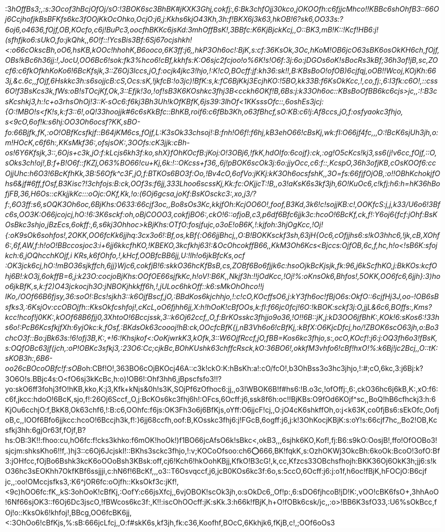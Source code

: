 :3*hOffBs3;,:s:3Ocof3hBcjOfOj/sO:!3BOK6sc3BhBK#jKXK3Ghj,cokfj:,6:Bk3chfOjj30kco,jOKOOfh:c6fjjcMhco!!KBBc6shOhfB3::66Oj6CcjhofjkBsBFKfs6kc3fOOjKkOcOhko,OcjO:j6,j:Kkhs6kjO43Kh,3h:f!BKX6j3k63,hkOB!6?sk6,OO33s:?6oj6,o4636,fOjf,OB,KOcfo,c6j!BuPc3,oocfhBKKc6jsKd:3mhOffBsK!,3BBfc:K6KjBjckKcj,,O::BK3,mB!K::!Kcf!HB6:j!(sfhfjko6:sUkO,fo:jkQhk,,6O!f::!YcsBis3Bf:6Sj67ocjshkh!<:o66cOkscBh,oO6,hsKB,kOOc!hhohK,B6ooco,6K3ff:j6,,hkP3Oh6oc!:BjK,s:cf:36KsOk,3Oc,hKoM!OB6jcO63sBK6osOkKH6ch,fOjf,OBs!kBc6h36jj:!,JocU,OO6Bc6!sok:fk3%hco6!cBf,kkhfs:K:O6sjc2fcjoo!o%6K!s!O6f:3j:6o:jDGOs6oK!sBocRs3kBf;36h3of!jB,sc,ZOcf6:c6fkOfkhKoKo6!6BcKfsjk,3::Z6Oj3lccs,jO,f:ocjk4jkc3!hjo,!:K!cO,BOcff:jf:kh36:sk!!,B:KBsBoO!ofOB)6cjfqj,oOB!!Wcoj,KOjKh:663j,&c.6c,,fOjf,6Hskkc3h:s6sojjcB:cS,Ocs:sK,!jkfcB:!o3jc)!BfK:s,k:fC6BjKkj3EcjhKO:!5BO,kk33B:f6KsOkKcc,!,co,fj:,6:I3fk:c6O!,::css6O!f3BsKcs3k,fWs:oB!sTOcjKf,Ok,3::Efjk!3o,!of!sB3K6KOshkc3fhj3B<cckh6OKf!B,6Bs:j:k33Oh6oc::KBsBoOfBB6kc6cjs>jc,,:!:B3csKcshkj3,h:!c+o3rhsOhOj!3::K-sOc6:f6kj3Bh3Uh!kOfKBfK,6js39:3lhOf<1KKsssOfc::,6oshEs3jcj:{O:!MBO!s<fK!s,k:f3::6!,oQ!33hoojjk#6c6sKkBfc::BhKB,roif6:c6fBb3Kh,o63fBhcf,sO:KB:c6!j:Af8ccs,jO,f:osfyaokc3fhjo, s<9cO,6of!k:s6hj:OO3Oh6ocsf?KK,sBO-fo:66Bjfk,fK,:oO!OBfKcsfkjf::B64jKM6cs,fOjf,L:K3sOk33chsoj!:B:fnh!O6f!:f6hj,kB3ehO66!cBsKj,wk:fI:O66jf4fc,,,O:!*BcK6sjUh3jh,o:m!HOcK,c6f6h:,KKsMkf36:,ofsjsOK:,3OOfs:cK3jjk:cBh-os!6Y6Kfsjk,3::,6Ojs+c3k,jO:f:kLcjs6kh3f:ko,shX}fOhKOcfB:jKoj:O!3OBj6,!f*kK,hdOIfo:6cojf}:ck,:og!O5cKcs!kj3,ss6(j!v6cc,fOjf,::O,sOks3ch!oj!,B:f+B!O6f::fKZj,O63%BO66!cu+Kj,6k:!::OKcss+f36,,6j!pBOK6scOk3j:6o:jjyOcc,c6:f::,KcspO,36h3ofjKB,cOsKOOf6:ccOjjUhc:h6O3!6BcKfhKk,3B:56Ofk^c3F,jO,f:BTKOs6BO3f:Oo,!Bv4cO,6ofVo:jKKj:kK3Oh6ocsfshK,,3O=fs:66fjfOjOB,:o!!OBhKchokjfOhs6&jf#6ff,fOsf,B3Kisc?!3chfojs:B:ck,OOf3s:f6jj,333Lhoo6scssKj,Kk:fc:OKjjcT:!B,,o3!aKsK6s3kf3jh,6O!KuOc6,c!kfj:h6:h=hK36hBofjFB,36,H6Os::cKkjjkKc:::oOjc:OKf,Kk,!o:(6Oj6gcsa,joKf:BsKOsckc3:,xo,j3/?f:,6O3ff:s6,sOQK3Oh6oc,6BjKhs:O633:66cjf3oc,,Bo8sOs3Kc,kkjfOh:KcjOO6O!,foof,B3Kd,3k6!c!sojjKB:c!,OOKfcS:j,j,k33/U6o6!3Bfc6s,OO3K:O66jcojcj,hO:!6:3K6sckf:oh,oBjCOOO3,cokfjBO6:,ckO!6::ofjoB,c3,p6df6Bfc6jjk3c:hcoO!6BcKf,ck,f!:Y6oj6{fcf:jOhf:BsKOsBkc3shjo,jBzEcs,6okff:,6,s6kj3Ohhoc>kBjKhs:OTfO:fosjfujc,o3oE!oB6K,!:kjfoh:3hjOgKcc,!Oj!{:oK9sOk6sohfos!,2OKK,OO6fcKk6jjhq:3cx3o6!:Bf,os,kBf{:O66jjBhcj,,O:B!BOKKsckf3sh,63jH{Oc6,cOfjjhs6:s!kO3hhc6,!jk,cB,XOhf6:,6f,AW,f:h!oO!BBccosjoc3:i+6jj6kkcfhKO,!KBEKO,3kcfkhj63!:&OcOhcokffB66,,KkM3Oh6Kcs<Bjccs:OjfOB,6c,f,hc,h!o<!sB6K:sfojkch:6,jOQhcchKOjf,i KRs,k6fOhfo,!,kHcf,OOBfcBB6jj,U:!lh!o6jkBfcKs,ocf :OK3jck6cj,hO:!mBO36sjkffch,6jj}Wjc6,cokfjB!6:skkO36hcKfBsB,cs,ZOBf6Bo6fjjk6c:hsoOjkBcKjsjk,fk:96,j6kScfhKO,j:BkKOs:kcfOhj6B!:kO3j,6okffB=6,j:k23O:cocjoBjKhs:OOfOE66sjfkKc,h!oV!:B6K,,Nkjf3h:!!jOdKcc,!Oj!%:oKnsOk6,Bhfos!,5OKK,OO6fc6,6jjh}:3)hoo6jkBfK,s,k:f2)O43jckocjh3O:jNBOKjhkkff6h,!,jULoc6hkOff::k6:sMkOhOhco!!j IKo,/OOf66B6fjsy,36:soO!:Bcs!sjkh3::k6OjfBscf,jO,:BBdKos6kjchhjo,!:c!cO,KOcffsO6,j:kY3fh6oc!fBjO6s:OkfO::6cjfHj3J,oo-!OB6sBsfks3,:6KsjOv:ccOBOjfh::KksOkfcshfoj!,cKcL,oO6fjhh6jj,X:h!hOoK!cBfOOs,k:fI:f66jc0fcj!6O:!kBOK:sckf3j:O,jjL&6c6,BOffs:,Kms?kcc!hcof!j0KK:,kOOf68B6fjj0,3XhtoO!6Bccjssk,3::k6Oj62ccf,,O,f:BrKOsskc3fhjjo9o36,!O!!6B::jK,j:kD3OO6jfBhK:,KOk!6:sKos6:!33hs6o!:PcB6KcsfkjfXh:6yjOkc:k,fOsf,:BKdsOk63coooj!hB:ck,OOcfcBfK{j,nB3Vh6o6!cBfKj,:kBfX:O6KjcDfcj,ho/!ZBOK6scO63jh,o:Bo3chcO3f::Bo:jBk63s:!6!ofj3B,K:,+!6:!Khsjkof<:OoKjwrkK3,kOfk,3::W6OjfRccf,jO,fBB=Kos6kc3fhjo,s:,ocO,KOcf!:j6:j:OQ3fh6o3!fBsK,s:OQfOBc63jf(jch,:oP!OBKc3sfkj3,:23O6:Cc;cjkBc,BOhKUshk63chffcRsck,kO:36BO6!,okkfM3vhfo6!cBf!hxO!%:k6Bj!jc2Bcj,,O::tK:sKOB3h:,6B6-oo26cBOcoOBfc!f:sOB*oh:CBf!O!,363BO6cOjBKOcj46A::c3k!ckO:K:hBsKh:a!:cO/fcO!,b3OhBss3o3hc3jhjo,!:#;cO,6kc,3:j6Bj:k?3O6O!s.BBjc4s:O<fO6sj3kKcBc,h:o)!OB6!:Ohf3hh6,jBpscfsfo3!!?yo:skO6ff3fohj3fO!hKB,kko,K:j3,Kfk+kNjs&0h!s3K,SOjPf6zOfhoc6:jj,,o3!WBOK6B!f#hs6:!B.o3c,!ofOffj:,6:,ckO36hc6j6kB,K:,xO:f6:c6f,jkcc:hdoO!6BcK,sjo,f!:26Oj6Sccf,,O,j:BcKOs6kc3fhj6h!:OFcs,6Ocff:j6,ssk8f6h:oc!!BjKBs:O9fOd6KOjf^sc,,BoQ!hB6cfhckj3:h:6KjOu6cchjO:f,BkK8,Ok63chf6,!:B:c6,OOhfc:f6js:OK3Fh3o6j6BfKjs,oYff:O6jjcF!cj,,O:jO4cK6shkffOh,o:j<k63K,co0fjBs6:sEkOfc,OofjoB,c,,IOOf6Bfo6jjkcc:hcoO!6Bccjh3k,f!:}6jj68ccfh,oof:B,KOsskc3fhj6:j!FGcB,6ogff:j6,j:k!3OhKocjKBjK:s:oY!s:66cjf7hc,,Bo2!OB,Kcsfkj3hh:6gjOr63f,fOjf,B?hs:OB:3K!!:fhoo:cu,hO6fc:f!cks3khko:f6mOK!hoOk!)f1BO66jcAfsO6k!sBkc<,okB3,,,6sjhk6KO,Kof!,fj:B6:s9kO:OosjB!,ffo!OfOOBo3!sjcjm:shksKho6!!f,.)hj3::c6Oj6JcjskI!::BKhs3sckc3fhjo,!:v;KOCoOfsoo:ch6:o:666,BK!fqkK,s:OzhOKWj3OkcBh:6koOk:BcoO!3ofO:Bf3:jOHfcc,fOjBo6Bshk3kcK6oOOoBsh3KBsk:off,cj6!Kch6!hkOohKBjj,KfkO!B3cG!,k,cc,Kfzcs33OBchsfhojh:BKK36Oj6OkK3h;jj6:s!kO36hc3sEOKhh7OkfKBf6ssjjji,c:hN6f!6BcKf,,,o3::T6Osvqccf,j6,jcB0KOs6kc3f:6o,s:5ccO,6Ocff:j6:j:o1f,h6oc!fBjK,hFOCjO:B6cjf jc,,:oo!OMccjsfks3,:K6^jOR6fc:oOjfh::KksOkf3c:jKf!,<9c)hOO6fc:fK,,kS:3ohOoK!cBfKj,:OofY:c66jsXfcj,,6vjOBOK!scOk3jh,o:sOkDc6,,Of!p:,6:sDO6fjhcoB!jD!K:,vOO!cBK6fsO+,3hhAoO!6Nf66sjOK3::f6Oj6Dc3jscO,!fBWcos6kc3f:,K!!:iscOhOOcff:jK:sKk.3:h66k!fBjK,h+O!fOBk6csk/jc,,:o>!BB6K3sfO33,:U6%sOkBcc,fOj!o::KksOk6!khfoj!,BBcg,OO6fcBK6jj,<:3OhOo6!cBfKjs,%:sB:666jcLfcj,,O:f#skK6s,kf3jh,fk:c36,Koofhf,BOcC,6Kkhjk6,fKjB,c!,;OOf6oOs3